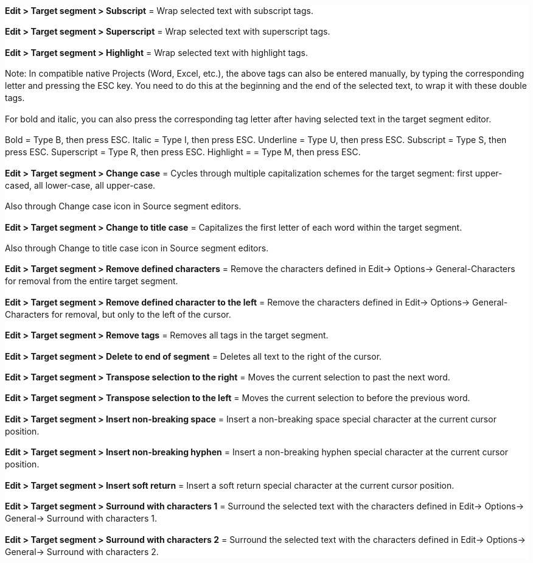 **Edit > Target segment > Subscript** = Wrap selected text with subscript tags.

**Edit > Target segment > Superscript** = Wrap selected text with superscript tags.

**Edit > Target segment > Highlight** = Wrap selected text with highlight tags.

Note: In compatible native Projects (Word, Excel, etc.), the above tags can also be entered manually, by typing the corresponding letter and pressing the ESC key. You need to do this at the beginning and the end of the selected text, to wrap it with these double tags.

For bold and italic, you can also press the corresponding tag letter after having selected text in the target segment editor.

Bold = Type B, then press ESC.
Italic = Type I, then press ESC.
Underline = Type U, then press ESC.
Subscript = Type S, then press ESC.
Superscript = Type R, then press ESC.
Highlight = = Type M, then press ESC.

**Edit > Target segment > Change case** = Cycles through multiple capitalization schemes for the target segment: first upper-cased, all lower-case, all upper-case.

Also through Change case icon in Source segment editors.

**Edit > Target segment > Change to title case** = Capitalizes the first letter of each word within the target segment.

Also through Change to title case icon in Source segment editors.

**Edit > Target segment > Remove defined characters** = Remove the characters defined in Edit-> Options-> General-Characters for removal from the entire target segment.

**Edit > Target segment > Remove defined character to the left** = Remove the characters defined in Edit-> Options-> General-Characters for removal, but only to the left of the cursor.

**Edit > Target segment > Remove tags** = Removes all tags in the target segment.

**Edit > Target segment > Delete to end of segment** = Deletes all text to the right of the cursor.

**Edit > Target segment > Transpose selection to the right** = Moves the current selection to past the next word.

**Edit > Target segment > Transpose selection to the left** = Moves the current selection to before the previous word.

**Edit > Target segment > Insert non-breaking space** = Insert a non-breaking space special character at the current cursor position.

**Edit > Target segment > Insert non-breaking hyphen** = Insert a non-breaking hyphen special character at the current cursor position.

**Edit > Target segment > Insert soft return** = Insert a soft return special character at the current cursor position.

**Edit > Target segment > Surround with characters 1** = Surround the selected text with the characters defined in Edit-> Options-> General-> Surround with characters 1.

**Edit > Target segment > Surround with characters 2** = Surround the selected text with the characters defined in Edit-> Options-> General-> Surround with characters 2.
